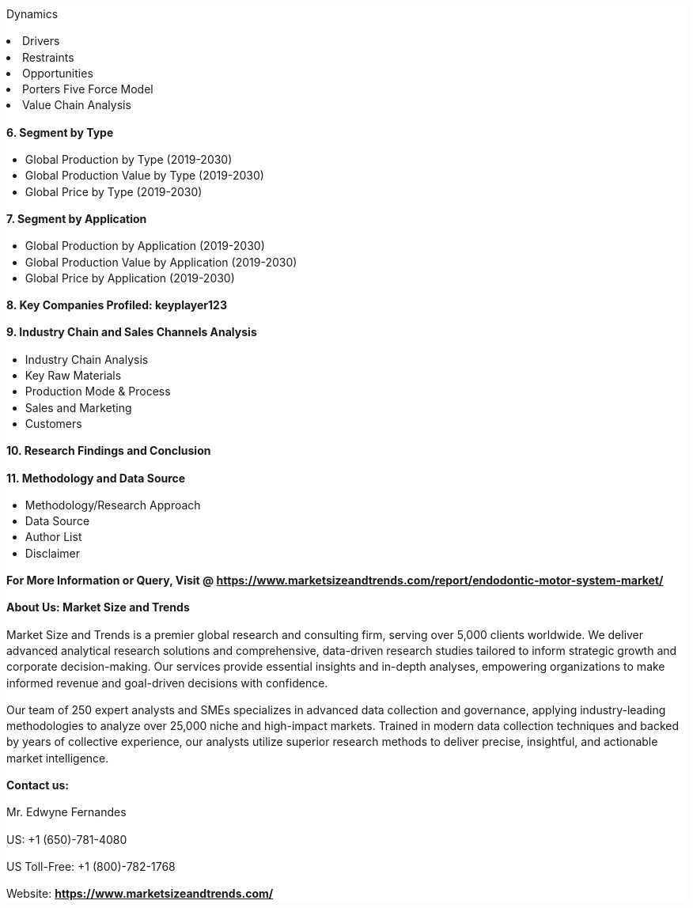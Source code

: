 Dynamics</li><li>Drivers</li><li>Restraints</li><li>Opportunities</li><li>Porters Five Force Model</li><li>Value Chain Analysis&nbsp;</li></ul><p><strong>6. Segment by Type</strong></p><ul><li>Global Production by Type (2019-2030)</li><li>Global Production Value by Type (2019-2030)</li><li>Global Price by Type (2019-2030)</li></ul><p><strong>7. Segment by Application</strong></p><ul><li>Global Production by Application (2019-2030)</li><li>Global Production Value by Application (2019-2030)</li><li>Global Price by Application (2019-2030)</li></ul><p><strong>8. Key Companies Profiled: keyplayer123</strong></p><p><strong>9. Industry Chain and Sales Channels Analysis</strong></p><ul><li>Industry Chain Analysis</li><li>Key Raw Materials</li><li>Production Mode &amp; Process</li><li>Sales and Marketing</li><li>Customers</li></ul><p><strong>10. Research Findings and Conclusion</strong></p><p><strong>11. Methodology and Data Source</strong></p><ul><li>Methodology/Research Approach</li><li>Data Source</li><li>Author List</li><li>Disclaimer</li></ul></p><p><strong>For More Information or Query, Visit @ <a href="https://www.marketsizeandtrends.com/report/endodontic-motor-system-market/">https://www.marketsizeandtrends.com/report/endodontic-motor-system-market/</a></strong></p><p><strong>About Us: Market Size and Trends</strong></p><p>Market Size and Trends is a premier global research and consulting firm, serving over 5,000 clients worldwide. We deliver advanced analytical research solutions and comprehensive, data-driven research studies tailored to inform strategic growth and corporate decision-making. Our services provide essential insights and in-depth analyses, empowering organizations to make informed revenue and goal-driven decisions with confidence.</p><p>Our team of 250 expert analysts and SMEs specializes in advanced data collection and governance, applying industry-leading methodologies to analyze over 25,000 niche and high-impact markets. Trained in modern data collection techniques and backed by years of collective experience, our analysts utilize superior research methods to deliver precise, insightful, and actionable market intelligence.</p><p><strong>Contact us:</strong></p><p>Mr. Edwyne Fernandes</p><p>US: +1 (650)-781-4080</p><p>US Toll-Free: +1 (800)-782-1768</p><p>Website: <strong><a href="https://www.marketsizeandtrends.com/">https://www.marketsizeandtrends.com/</a></strong></p>
